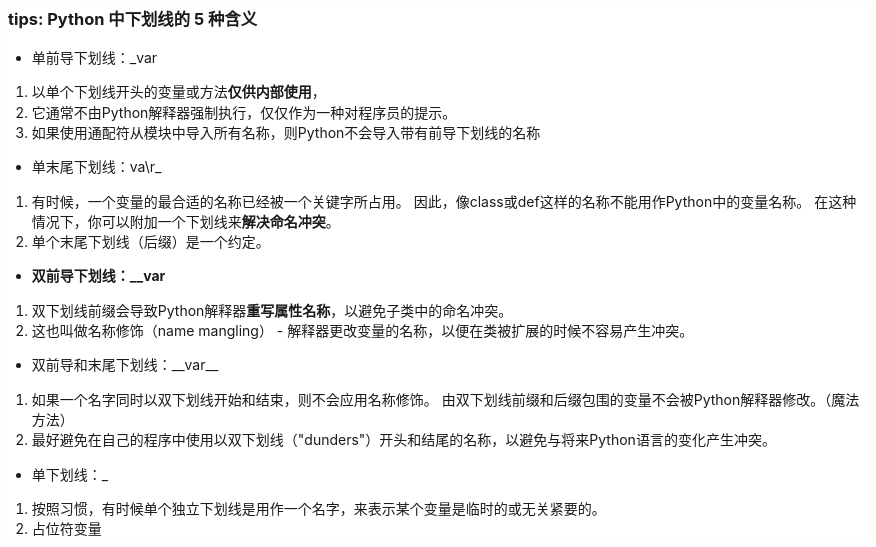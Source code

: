 ### tips: Python 中下划线的 5 种含义

- 单前导下划线：\_var
1. 以单个下划线开头的变量或方法**仅供内部使用**，
2. 它通常不由Python解释器强制执行，仅仅作为一种对程序员的提示。
3. 如果使用通配符从模块中导入所有名称，则Python不会导入带有前导下划线的名称

- 单末尾下划线：va\r_
1. 有时候，一个变量的最合适的名称已经被一个关键字所占用。 因此，像class或def这样的名称不能用作Python中的变量名称。 在这种情况下，你可以附加一个下划线来**解决命名冲突**。
2. 单个末尾下划线（后缀）是一个约定。

- **双前导下划线：\_\_var**
1. 双下划线前缀会导致Python解释器**重写属性名称**，以避免子类中的命名冲突。
2. 这也叫做名称修饰（name mangling） - 解释器更改变量的名称，以便在类被扩展的时候不容易产生冲突。

- 双前导和末尾下划线：\_\_var\_\_
1. 如果一个名字同时以双下划线开始和结束，则不会应用名称修饰。 由双下划线前缀和后缀包围的变量不会被Python解释器修改。（魔法方法）
2. 最好避免在自己的程序中使用以双下划线（"dunders"）开头和结尾的名称，以避免与将来Python语言的变化产生冲突。

- 单下划线：\_
1. 按照习惯，有时候单个独立下划线是用作一个名字，来表示某个变量是临时的或无关紧要的。
2. 占位符变量

